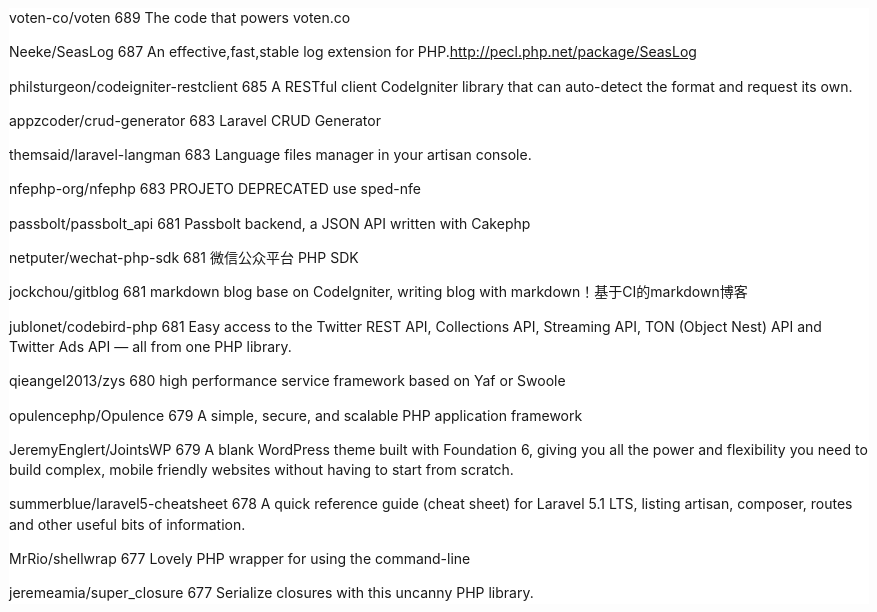 
voten-co/voten                             689
The code that powers voten.co


Neeke/SeasLog                              687
An effective,fast,stable log extension for PHP.http://pecl.php.net/package/SeasLog


philsturgeon/codeigniter-restclient        685
A RESTful client CodeIgniter library that can auto-detect the format and request its own.


appzcoder/crud-generator                   683
Laravel CRUD Generator


themsaid/laravel-langman                   683
Language files manager in your artisan console.


nfephp-org/nfephp                          683
PROJETO DEPRECATED use sped-nfe


passbolt/passbolt_api                      681
Passbolt backend, a JSON API written with Cakephp


netputer/wechat-php-sdk                    681
微信公众平台 PHP SDK


jockchou/gitblog                           681
markdown blog base on CodeIgniter, writing blog with markdown！基于CI的markdown博客


jublonet/codebird-php                      681
Easy access to the Twitter REST API, Collections API, Streaming API, TON (Object Nest) API and Twitter Ads API — all from one PHP library.


qieangel2013/zys                           680
high performance service framework based on Yaf or Swoole


opulencephp/Opulence                       679
A simple, secure, and scalable PHP application framework


JeremyEnglert/JointsWP                     679
A blank WordPress theme built with Foundation 6, giving you all the power and flexibility you need to build complex, mobile friendly websites without having to start from scratch.


summerblue/laravel5-cheatsheet             678
A quick reference guide (cheat sheet) for Laravel 5.1 LTS, listing artisan, composer, routes and other useful bits of information.


MrRio/shellwrap                            677
Lovely PHP wrapper for using the command-line


jeremeamia/super_closure                   677
Serialize closures with this uncanny PHP library.
